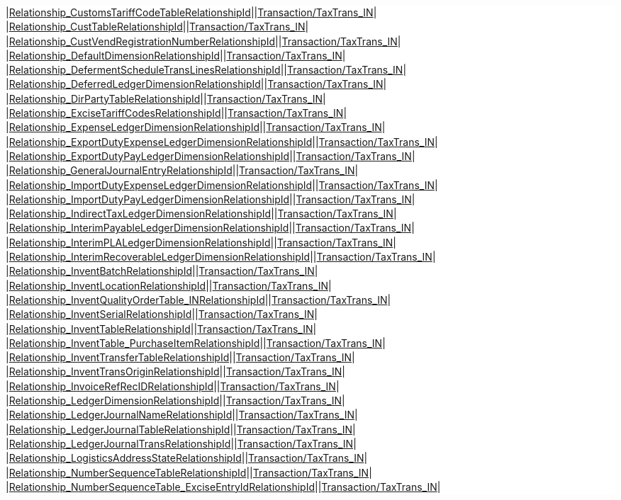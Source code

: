 |[Relationship_CustomsTariffCodeTableRelationshipId](#Relationship_CustomsTariffCodeTableRelationshipId)||<a href="TaxTrans_IN.md" target="_blank">Transaction/TaxTrans_IN</a>|
|[Relationship_CustTableRelationshipId](#Relationship_CustTableRelationshipId)||<a href="TaxTrans_IN.md" target="_blank">Transaction/TaxTrans_IN</a>|
|[Relationship_CustVendRegistrationNumberRelationshipId](#Relationship_CustVendRegistrationNumberRelationshipId)||<a href="TaxTrans_IN.md" target="_blank">Transaction/TaxTrans_IN</a>|
|[Relationship_DefaultDimensionRelationshipId](#Relationship_DefaultDimensionRelationshipId)||<a href="TaxTrans_IN.md" target="_blank">Transaction/TaxTrans_IN</a>|
|[Relationship_DefermentScheduleTransLinesRelationshipId](#Relationship_DefermentScheduleTransLinesRelationshipId)||<a href="TaxTrans_IN.md" target="_blank">Transaction/TaxTrans_IN</a>|
|[Relationship_DeferredLedgerDimensionRelationshipId](#Relationship_DeferredLedgerDimensionRelationshipId)||<a href="TaxTrans_IN.md" target="_blank">Transaction/TaxTrans_IN</a>|
|[Relationship_DirPartyTableRelationshipId](#Relationship_DirPartyTableRelationshipId)||<a href="TaxTrans_IN.md" target="_blank">Transaction/TaxTrans_IN</a>|
|[Relationship_ExciseTariffCodesRelationshipId](#Relationship_ExciseTariffCodesRelationshipId)||<a href="TaxTrans_IN.md" target="_blank">Transaction/TaxTrans_IN</a>|
|[Relationship_ExpenseLedgerDimensionRelationshipId](#Relationship_ExpenseLedgerDimensionRelationshipId)||<a href="TaxTrans_IN.md" target="_blank">Transaction/TaxTrans_IN</a>|
|[Relationship_ExportDutyExpenseLedgerDimensionRelationshipId](#Relationship_ExportDutyExpenseLedgerDimensionRelationshipId)||<a href="TaxTrans_IN.md" target="_blank">Transaction/TaxTrans_IN</a>|
|[Relationship_ExportDutyPayLedgerDimensionRelationshipId](#Relationship_ExportDutyPayLedgerDimensionRelationshipId)||<a href="TaxTrans_IN.md" target="_blank">Transaction/TaxTrans_IN</a>|
|[Relationship_GeneralJournalEntryRelationshipId](#Relationship_GeneralJournalEntryRelationshipId)||<a href="TaxTrans_IN.md" target="_blank">Transaction/TaxTrans_IN</a>|
|[Relationship_ImportDutyExpenseLedgerDimensionRelationshipId](#Relationship_ImportDutyExpenseLedgerDimensionRelationshipId)||<a href="TaxTrans_IN.md" target="_blank">Transaction/TaxTrans_IN</a>|
|[Relationship_ImportDutyPayLedgerDimensionRelationshipId](#Relationship_ImportDutyPayLedgerDimensionRelationshipId)||<a href="TaxTrans_IN.md" target="_blank">Transaction/TaxTrans_IN</a>|
|[Relationship_IndirectTaxLedgerDimensionRelationshipId](#Relationship_IndirectTaxLedgerDimensionRelationshipId)||<a href="TaxTrans_IN.md" target="_blank">Transaction/TaxTrans_IN</a>|
|[Relationship_InterimPayableLedgerDimensionRelationshipId](#Relationship_InterimPayableLedgerDimensionRelationshipId)||<a href="TaxTrans_IN.md" target="_blank">Transaction/TaxTrans_IN</a>|
|[Relationship_InterimPLALedgerDimensionRelationshipId](#Relationship_InterimPLALedgerDimensionRelationshipId)||<a href="TaxTrans_IN.md" target="_blank">Transaction/TaxTrans_IN</a>|
|[Relationship_InterimRecoverableLedgerDimensionRelationshipId](#Relationship_InterimRecoverableLedgerDimensionRelationshipId)||<a href="TaxTrans_IN.md" target="_blank">Transaction/TaxTrans_IN</a>|
|[Relationship_InventBatchRelationshipId](#Relationship_InventBatchRelationshipId)||<a href="TaxTrans_IN.md" target="_blank">Transaction/TaxTrans_IN</a>|
|[Relationship_InventLocationRelationshipId](#Relationship_InventLocationRelationshipId)||<a href="TaxTrans_IN.md" target="_blank">Transaction/TaxTrans_IN</a>|
|[Relationship_InventQualityOrderTable_INRelationshipId](#Relationship_InventQualityOrderTable_INRelationshipId)||<a href="TaxTrans_IN.md" target="_blank">Transaction/TaxTrans_IN</a>|
|[Relationship_InventSerialRelationshipId](#Relationship_InventSerialRelationshipId)||<a href="TaxTrans_IN.md" target="_blank">Transaction/TaxTrans_IN</a>|
|[Relationship_InventTableRelationshipId](#Relationship_InventTableRelationshipId)||<a href="TaxTrans_IN.md" target="_blank">Transaction/TaxTrans_IN</a>|
|[Relationship_InventTable_PurchaseItemRelationshipId](#Relationship_InventTable_PurchaseItemRelationshipId)||<a href="TaxTrans_IN.md" target="_blank">Transaction/TaxTrans_IN</a>|
|[Relationship_InventTransferTableRelationshipId](#Relationship_InventTransferTableRelationshipId)||<a href="TaxTrans_IN.md" target="_blank">Transaction/TaxTrans_IN</a>|
|[Relationship_InventTransOriginRelationshipId](#Relationship_InventTransOriginRelationshipId)||<a href="TaxTrans_IN.md" target="_blank">Transaction/TaxTrans_IN</a>|
|[Relationship_InvoiceRefRecIDRelationshipId](#Relationship_InvoiceRefRecIDRelationshipId)||<a href="TaxTrans_IN.md" target="_blank">Transaction/TaxTrans_IN</a>|
|[Relationship_LedgerDimensionRelationshipId](#Relationship_LedgerDimensionRelationshipId)||<a href="TaxTrans_IN.md" target="_blank">Transaction/TaxTrans_IN</a>|
|[Relationship_LedgerJournalNameRelationshipId](#Relationship_LedgerJournalNameRelationshipId)||<a href="TaxTrans_IN.md" target="_blank">Transaction/TaxTrans_IN</a>|
|[Relationship_LedgerJournalTableRelationshipId](#Relationship_LedgerJournalTableRelationshipId)||<a href="TaxTrans_IN.md" target="_blank">Transaction/TaxTrans_IN</a>|
|[Relationship_LedgerJournalTransRelationshipId](#Relationship_LedgerJournalTransRelationshipId)||<a href="TaxTrans_IN.md" target="_blank">Transaction/TaxTrans_IN</a>|
|[Relationship_LogisticsAddressStateRelationshipId](#Relationship_LogisticsAddressStateRelationshipId)||<a href="TaxTrans_IN.md" target="_blank">Transaction/TaxTrans_IN</a>|
|[Relationship_NumberSequenceTableRelationshipId](#Relationship_NumberSequenceTableRelationshipId)||<a href="TaxTrans_IN.md" target="_blank">Transaction/TaxTrans_IN</a>|
|[Relationship_NumberSequenceTable_ExciseEntryIdRelationshipId](#Relationship_NumberSequenceTable_ExciseEntryIdRelationshipId)||<a href="TaxTrans_IN.md" target="_blank">Transaction/TaxTrans_IN</a>|